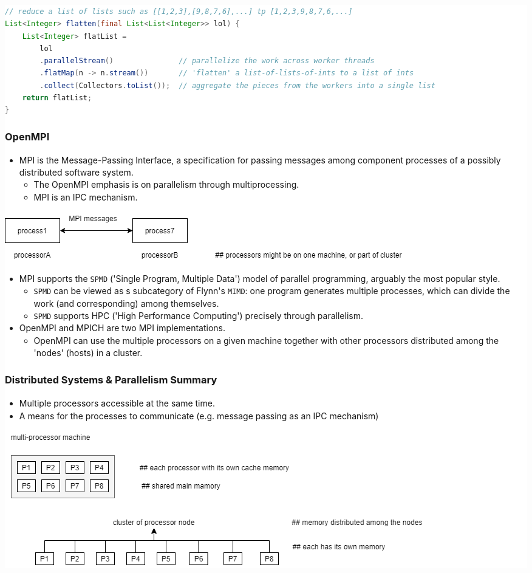 ```java
// reduce a list of lists such as [[1,2,3],[9,8,7,6],...] tp [1,2,3,9,8,7,6,...]
List<Integer> flatten(final List<List<Integer>> lol) {
    List<Integer> flatList =
        lol
        .parallelStream()               // parallelize the work across worker threads
        .flatMap(n -> n.stream())       // 'flatten' a list-of-lists-of-ints to a list of ints
        .collect(Collectors.toList());  // aggregate the pieces from the workers into a single list
    return flatList;
}
```

### OpenMPI

- MPI is the Message-Passing Interface, a specification for passing messages among component processes of a possibly
distributed software system.
    - The OpenMPI emphasis is on parallelism through multiprocessing.
    - MPI is an IPC mechanism.

![MPI](images/mpi.png "MPI")

- MPI supports the `SPMD` ('Single Program, Multiple Data') model of parallel programming, arguably the most popular
style.
    - `SPMD` can be viewed as s subcategory of Flynn's `MIMD`: one program generates multiple processes, which
    can divide the work (and corresponding) among themselves.
    - `SPMD` supports HPC ('High Performance Computing') precisely through parallelism.
- OpenMPI and MPICH are two MPI implementations.
    - OpenMPI can use the multiple processors on a given machine together with other processors distributed
    among the 'nodes' (hosts) in a cluster.

### Distributed Systems & Parallelism Summary

- Multiple processors accessible at the same time.
- A means for the processes to communicate (e.g. message passing as an IPC mechanism)

![Cluster of processor nodes](images/cluster-for-processor-nodes.png "Cluster of processor nodes")
